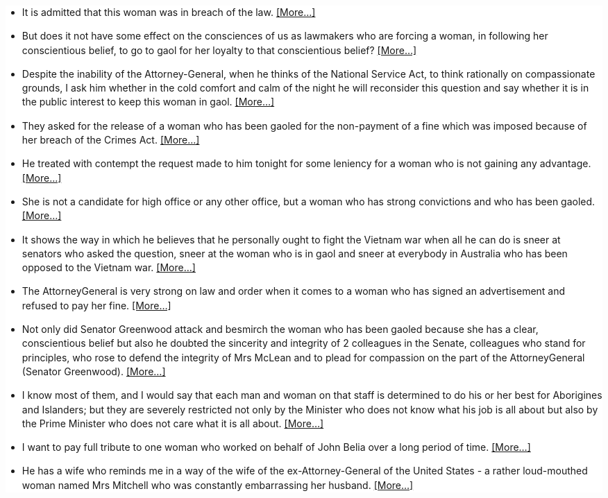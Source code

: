 * It is admitted that this <span class="highlight">woman</span> was in breach of the law. [[More&hellip;]](https://historichansard.net/senate/1972/19721018_senate_27_s54/#subdebate-55-0)

* But does it not have some effect on the consciences of us as lawmakers who are forcing a <span class="highlight">woman</span>, in following her conscientious belief, to go to gaol for her loyalty to that conscientious belief? [[More&hellip;]](https://historichansard.net/senate/1972/19721018_senate_27_s54/#subdebate-55-0)

* Despite the inability of the Attorney-General, when he thinks of the National Service Act, to think rationally on compassionate grounds, I ask him whether in the cold comfort and calm of the night he will reconsider this question and say whether it is in the public interest to keep this <span class="highlight">woman</span> in gaol. [[More&hellip;]](https://historichansard.net/senate/1972/19721018_senate_27_s54/#subdebate-55-0)

* They asked for the release of a <span class="highlight">woman</span> who has been gaoled for the non-payment of a fine which was imposed because of her breach of the Crimes Act. [[More&hellip;]](https://historichansard.net/senate/1972/19721018_senate_27_s54/#subdebate-55-0)

* He treated with contempt the request made to him tonight for some leniency for a <span class="highlight">woman</span> who is not gaining any advantage. [[More&hellip;]](https://historichansard.net/senate/1972/19721018_senate_27_s54/#subdebate-55-0)

* She is not a candidate for high office or any other office, but a <span class="highlight">woman</span> who has strong convictions and who has been gaoled. [[More&hellip;]](https://historichansard.net/senate/1972/19721018_senate_27_s54/#subdebate-55-0)

* It shows the way in which he believes that he personally ought to fight the Vietnam war when all he can do is sneer at senators who asked the question, sneer at the <span class="highlight">woman</span> who is in gaol and sneer at everybody in Australia who has been opposed to the Vietnam war. [[More&hellip;]](https://historichansard.net/senate/1972/19721018_senate_27_s54/#subdebate-55-0)

* The AttorneyGeneral is very strong on law and order when it comes to a <span class="highlight">woman</span> who has signed an advertisement and refused to pay her fine. [[More&hellip;]](https://historichansard.net/senate/1972/19721018_senate_27_s54/#subdebate-55-0)

* Not only did  Senator Greenwood  attack and besmirch the <span class="highlight">woman</span> who has been gaoled because she has a clear, conscientious belief but also he doubted the sincerity and integrity of  2  colleagues in the Senate, colleagues who stand for principles, who rose to defend the integrity of  Mrs McLean  and to plead for compassion on the part of the AttorneyGeneral  (Senator Greenwood). [[More&hellip;]](https://historichansard.net/senate/1972/19721018_senate_27_s54/#subdebate-55-0)

* I know most of them, and I would say that each man and <span class="highlight">woman</span> on that staff is determined to do his or her best for Aborigines and Islanders; but they are severely restricted not only by the Minister who does not know what his job is all about but also by the Prime Minister who does not care what it is all about. [[More&hellip;]](https://historichansard.net/senate/1972/19721024_senate_27_s54/#subdebate-59-0)

* I want to pay full tribute to one <span class="highlight">woman</span> who worked on behalf of John Belia over a long period of time. [[More&hellip;]](https://historichansard.net/senate/1972/19721024_senate_27_s54/#subdebate-59-0)

* He has a wife who reminds me in a way of the wife of the ex-Attorney-General of the United States - a rather loud-mouthed <span class="highlight">woman</span> named  Mrs Mitchell  who was constantly embarrassing her husband. [[More&hellip;]](https://historichansard.net/senate/1972/19721024_senate_27_s54/#debate-62)
